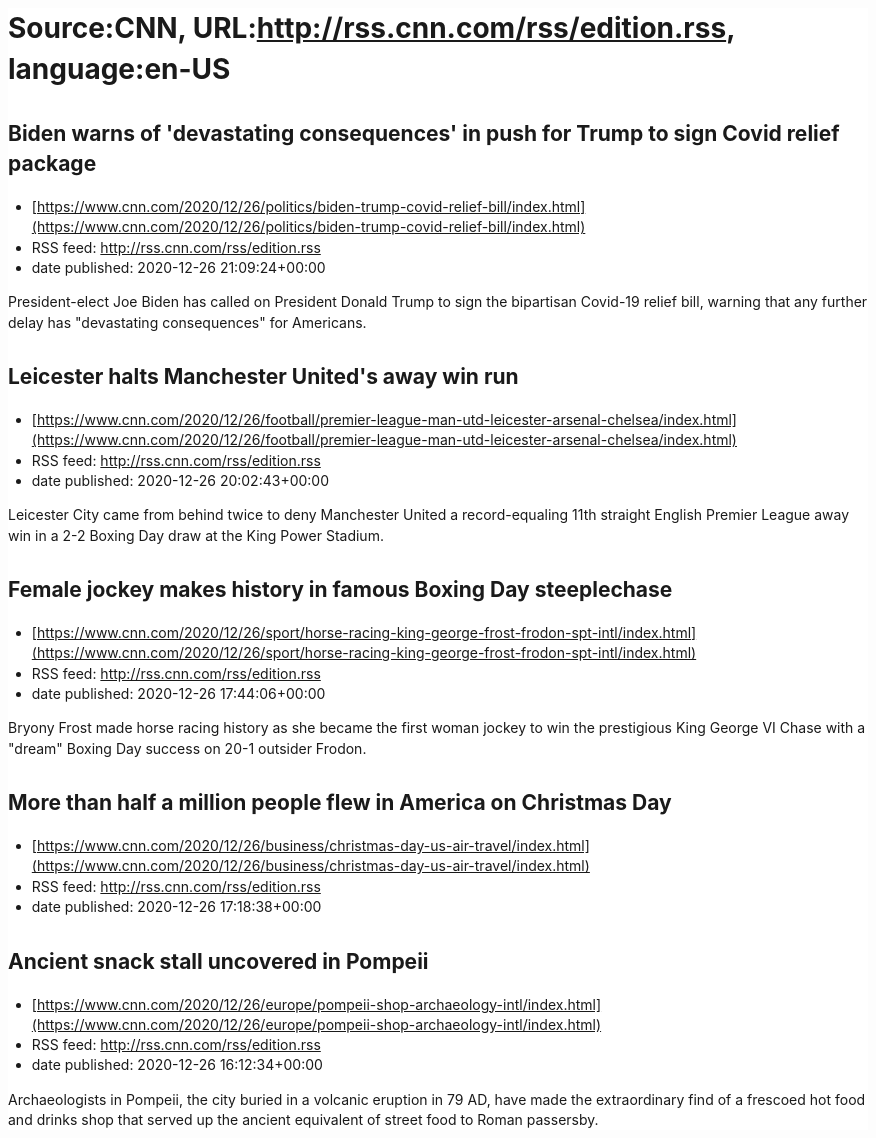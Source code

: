 # Source:CNN, URL:http://rss.cnn.com/rss/edition.rss, language:en-US

## Biden warns of 'devastating consequences' in push for Trump to sign Covid relief package
 - [https://www.cnn.com/2020/12/26/politics/biden-trump-covid-relief-bill/index.html](https://www.cnn.com/2020/12/26/politics/biden-trump-covid-relief-bill/index.html)
 - RSS feed: http://rss.cnn.com/rss/edition.rss
 - date published: 2020-12-26 21:09:24+00:00

President-elect Joe Biden has called on President Donald Trump to sign the bipartisan Covid-19 relief bill, warning that any further delay has "devastating consequences" for Americans.

## Leicester halts Manchester United's away win run
 - [https://www.cnn.com/2020/12/26/football/premier-league-man-utd-leicester-arsenal-chelsea/index.html](https://www.cnn.com/2020/12/26/football/premier-league-man-utd-leicester-arsenal-chelsea/index.html)
 - RSS feed: http://rss.cnn.com/rss/edition.rss
 - date published: 2020-12-26 20:02:43+00:00

Leicester City came from behind twice to deny Manchester United a record-equaling 11th straight English Premier League away win in a 2-2 Boxing Day draw at the King Power Stadium.

## Female jockey makes history in famous Boxing Day steeplechase
 - [https://www.cnn.com/2020/12/26/sport/horse-racing-king-george-frost-frodon-spt-intl/index.html](https://www.cnn.com/2020/12/26/sport/horse-racing-king-george-frost-frodon-spt-intl/index.html)
 - RSS feed: http://rss.cnn.com/rss/edition.rss
 - date published: 2020-12-26 17:44:06+00:00

Bryony Frost made horse racing history as she became the first woman jockey to win the prestigious King George VI Chase with a "dream" Boxing Day success on 20-1 outsider Frodon.

## More than half a million people flew in America on Christmas Day
 - [https://www.cnn.com/2020/12/26/business/christmas-day-us-air-travel/index.html](https://www.cnn.com/2020/12/26/business/christmas-day-us-air-travel/index.html)
 - RSS feed: http://rss.cnn.com/rss/edition.rss
 - date published: 2020-12-26 17:18:38+00:00



## Ancient snack stall uncovered in Pompeii
 - [https://www.cnn.com/2020/12/26/europe/pompeii-shop-archaeology-intl/index.html](https://www.cnn.com/2020/12/26/europe/pompeii-shop-archaeology-intl/index.html)
 - RSS feed: http://rss.cnn.com/rss/edition.rss
 - date published: 2020-12-26 16:12:34+00:00

Archaeologists in Pompeii, the city buried in a volcanic eruption in 79 AD, have made the extraordinary find of a frescoed hot food and drinks shop that served up the ancient equivalent of street food to Roman passersby.
